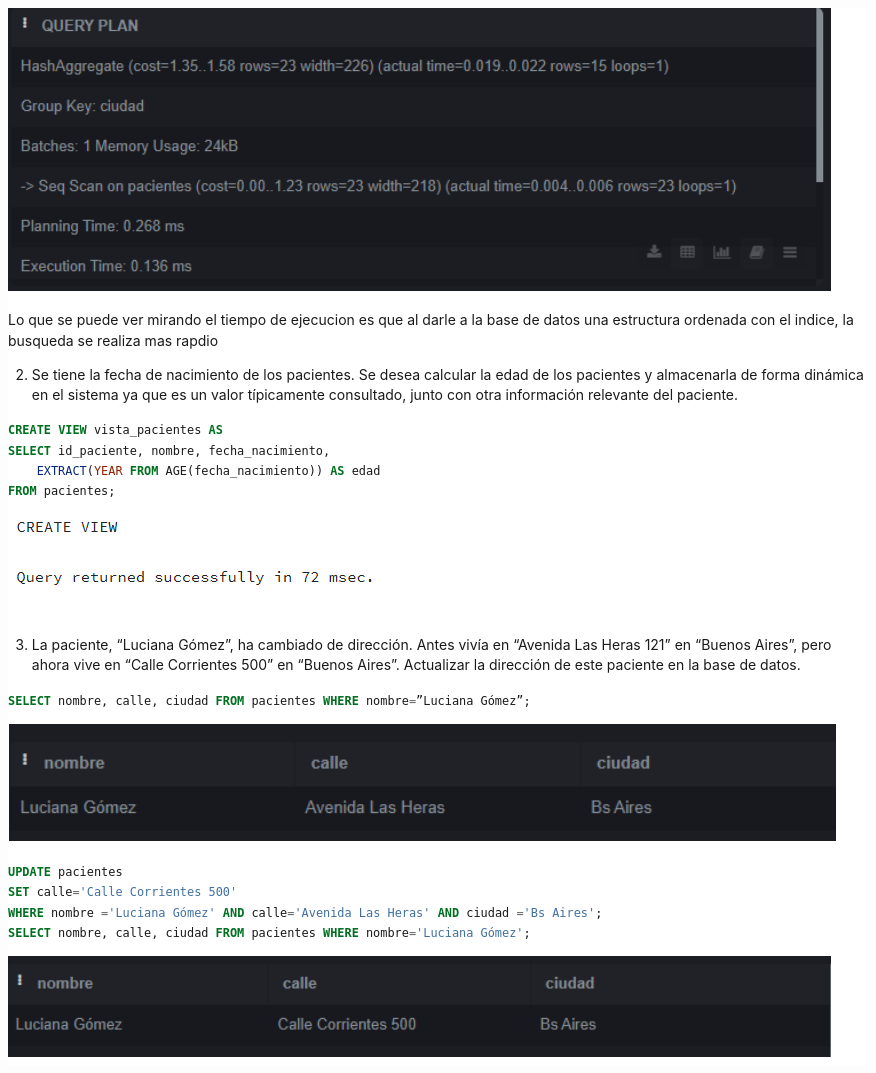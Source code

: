 ![Descripción de la imagen](output1.2.png)

Lo que se puede ver mirando el tiempo de ejecucion es que al darle a la base de datos una estructura ordenada con el indice, la busqueda se realiza mas rapdio

2. Se tiene la fecha de nacimiento de los pacientes. Se desea calcular la edad de los pacientes y almacenarla de forma dinámica en el sistema ya que es un valor típicamente consultado, junto con otra información relevante del paciente. 

```sql
CREATE VIEW vista_pacientes AS
SELECT id_paciente, nombre, fecha_nacimiento,
	EXTRACT(YEAR FROM AGE(fecha_nacimiento)) AS edad
FROM pacientes;
```
![Descripción de la imagen](output2.png)

3. La paciente, “Luciana Gómez”, ha cambiado de dirección. Antes vivía en “Avenida Las Heras 121” en “Buenos Aires”, pero ahora vive en “Calle Corrientes 500” en “Buenos Aires”. Actualizar la dirección de este paciente en la base de datos. 
```sql
SELECT nombre, calle, ciudad FROM pacientes WHERE nombre=”Luciana Gómez”;
```
![Descripción de la imagen](output3.1.png)
```sql
UPDATE pacientes
SET calle='Calle Corrientes 500'
WHERE nombre ='Luciana Gómez' AND calle='Avenida Las Heras' AND ciudad ='Bs Aires';
SELECT nombre, calle, ciudad FROM pacientes WHERE nombre='Luciana Gómez';
```
![Descripción de la imagen](output3.2.png)
